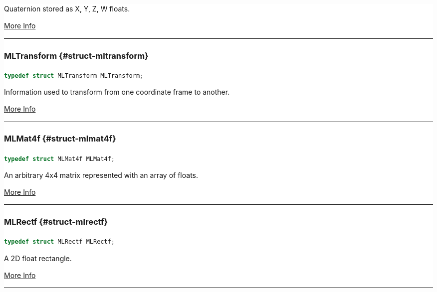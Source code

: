 
Quaternion stored as X, Y, Z, W floats. 



[More Info](/versioned_docs/version-14-Jun-2023/api-ref/api/Modules/group___common/struct_m_l_quaternionf.md)



-----------

### MLTransform {#struct-mltransform}

```cpp
typedef struct MLTransform MLTransform;
```


Information used to transform from one coordinate frame to another. 



[More Info](/versioned_docs/version-14-Jun-2023/api-ref/api/Modules/group___common/struct_m_l_transform.md)



-----------

### MLMat4f {#struct-mlmat4f}

```cpp
typedef struct MLMat4f MLMat4f;
```


An arbitrary 4x4 matrix represented with an array of floats. 



[More Info](/versioned_docs/version-14-Jun-2023/api-ref/api/Modules/group___common/struct_m_l_mat4f.md)



-----------

### MLRectf {#struct-mlrectf}

```cpp
typedef struct MLRectf MLRectf;
```


A 2D float rectangle. 



[More Info](/versioned_docs/version-14-Jun-2023/api-ref/api/Modules/group___common/struct_m_l_rectf.md)



-----------
